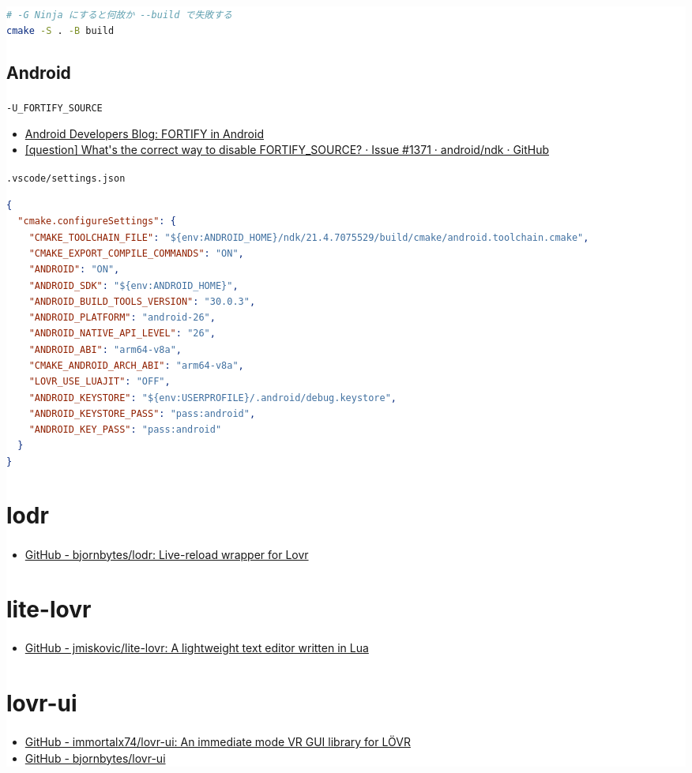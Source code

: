 ```sh
# -G Ninja にすると何故か --build で失敗する
cmake -S . -B build
```

## Android

`-U_FORTIFY_SOURCE`

- [Android Developers Blog: FORTIFY in Android](https://android-developers.googleblog.com/2017/04/fortify-in-android.html)
- [[question] What's the correct way to disable FORTIFY_SOURCE? · Issue #1371 · android/ndk · GitHub](https://github.com/android/ndk/issues/1371)

`.vscode/settings.json`

```json
{
  "cmake.configureSettings": {
    "CMAKE_TOOLCHAIN_FILE": "${env:ANDROID_HOME}/ndk/21.4.7075529/build/cmake/android.toolchain.cmake",
    "CMAKE_EXPORT_COMPILE_COMMANDS": "ON",
    "ANDROID": "ON",
    "ANDROID_SDK": "${env:ANDROID_HOME}",
    "ANDROID_BUILD_TOOLS_VERSION": "30.0.3",
    "ANDROID_PLATFORM": "android-26",
    "ANDROID_NATIVE_API_LEVEL": "26",
    "ANDROID_ABI": "arm64-v8a",
    "CMAKE_ANDROID_ARCH_ABI": "arm64-v8a",
    "LOVR_USE_LUAJIT": "OFF",
    "ANDROID_KEYSTORE": "${env:USERPROFILE}/.android/debug.keystore",
    "ANDROID_KEYSTORE_PASS": "pass:android",
    "ANDROID_KEY_PASS": "pass:android"
  }
}
```

# lodr

- [GitHub - bjornbytes/lodr: Live-reload wrapper for Lovr](https://github.com/bjornbytes/lodr)

# lite-lovr

- [GitHub - jmiskovic/lite-lovr: A lightweight text editor written in Lua](https://github.com/jmiskovic/lite-lovr)

# lovr-ui

- [GitHub - immortalx74/lovr-ui: An immediate mode VR GUI library for LÖVR](https://github.com/immortalx74/lovr-ui)
- [GitHub - bjornbytes/lovr-ui](https://github.com/bjornbytes/lovr-ui)
